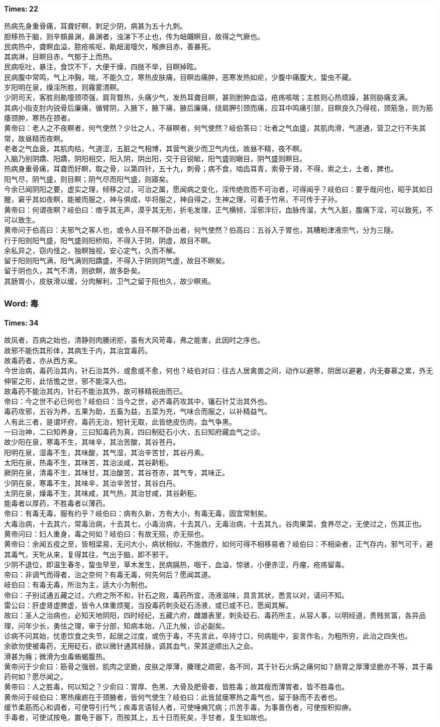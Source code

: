 **Times: 22**

热病先身重骨痛，耳聋好瞑，刺足少阴，病甚为五十九刺。  
 胆移热于脑，则辛頞鼻渊，鼻渊者，浊涕下不止也，传为衄衊瞑目，故得之气厥也。  
 民病热中，聋瞑血溢，脓疮咳呕，鼽衄渴嚏欠，喉痹目赤，善暴死。  
 其病淋，目瞑目赤，气郁于上而热。  
 民病呕吐，暴注，食饮不下，大便干燥，四肢不举，目瞑掉眩。  
 民病腹中常鸣，气上冲胸，喘，不能久立，寒热皮肤痛，目瞑齿痛肿，恶寒发热如疟，少腹中痛腹大，蛰虫不藏。  
 岁阳明在泉，燥淫所胜，则霿雾清瞑。  
 少阴司天，客胜则鼽嚏颈项强，肩背瞀热，头痛少气，发热耳聋目瞑，甚则胕肿血溢，疮疡咳喘；主胜则心热烦躁，甚则胁痛支满。  
 其病小指支肘内锐骨后廉痛，循臂阴，入腋下，腋下痛，腋后廉痛，绕肩胛引颈而痛，应耳中鸣痛引颔，目瞑良久乃得视，颈筋急，则为筋痿颈肿，寒热在颈者。  
 黄帝曰：老人之不夜瞑者，何气使然？少壮之人，不昼瞑者，何气使然？岐伯答曰：壮者之气血盛，其肌肉滑，气道通，营卫之行不失其常，故昼精而夜瞑。  
 老者之气血衰，其肌肉枯，气道涩，五脏之气相博，其营气衰少而卫气内伐，故昼不精，夜不瞑。  
 入脑乃别阴蹻、阳蹻，阴阳相交，阳入阴，阴出阳，交于目锐眦，阳气盛则瞋目，阴气盛则瞑目。  
 热病身重骨痛，耳聋而好瞑，取之骨，以第四针，五十九，刺骨；病不食，啮齿耳青，索骨于肾，不得，索之土，土者，脾也。  
 阳气尽，阴气盛，则目瞑；阴气尽而阳气盛，则寤矣。  
 今余已闻阴阳之要，虚实之理，倾移之过，可治之属，愿闻病之变化，淫传绝败而不可治者，可得闻乎？岐伯曰：要乎哉问也，昭乎其如日醒，窘乎其如夜瞑，能被而服之，神与俱成，毕将服之，神自得之，生神之理，可着于竹帛，不可传于子孙。  
 黄帝曰：何谓夜瞑？岐伯曰：瘖乎其无声，漠乎其无形，折毛发理，正气横倾，淫邪泮衍，血脉传溜，大气入脏，腹痛下淫，可以致死，不可以致生。  
 黄帝问于伯高曰：夫邪气之客人也，或令人目不瞑不卧出者，何气使然？伯高曰：五谷入于胃也，其糟粕津液宗气，分为三隧。  
 行于阳则阳气盛，阳气盛则阳桥陷，不得入于阴，阴虚，故目不瞑。  
 余私异之，窃内怪之，独瞑独视，安心定气，久而不解。  
 留于阳则阳气满，阳气满则阳蹻盛，不得入于阴则阴气虚，故目不瞑矣。  
 留于阴也久，其气不清，则欲瞑，故多卧矣。  
 其肠胃小，皮肤滑以缓，分肉解利，卫气之留于阳也久，故少瞑焉。  


### **Word: 毒**

**Times: 34**

故风者，百病之始也，清静则肉腠闭拒，虽有大风苛毒，弗之能害，此因时之序也。  
 故邪不能伤其形体，其病生于内，其治宜毒药。  
 故毒药者，亦从西方来。  
 今世治病，毒药治其内，针石治其外，或愈或不愈，何也？岐伯对曰：往古人居禽兽之间，动作以避寒，阴居以避暑，内无眷慕之累，外无伸宦之形，此恬憺之世，邪不能深入也。  
 故毒药不能治其内，针石不能治其外，故可移精祝由而已。  
 帝曰：今之世不必已何也？岐伯曰：当今之世，必齐毒药攻其中，镵石针艾治其外也。  
 毒药攻邪，五谷为养，五果为助，五畜为益，五菜为充，气味合而服之，以补精益气。  
 人有此三者，是谓坏府，毒药无治，短针无取，此皆绝皮伤肉，血气争黑。  
 一曰治神，二曰知养身，三曰知毒药为真，四曰制砭石小大，五曰知府藏血气之诊。  
 故少阳在泉，寒毒不生，其味辛，其治苦酸，其谷苍丹。  
 阳明在泉，湿毒不生，其味酸，其气湿，其治辛苦甘，其谷丹素。  
 太阳在泉，热毒不生，其味苦，其治淡咸，其谷黅秬。  
 厥阴在泉，清毒不生，其味甘，其治酸苦，其谷苍赤，其气专，其味正。  
 少阴在泉，寒毒不生，其味辛，其治辛苦甘，其谷白丹。  
 太阴在泉，燥毒不生，其味咸，其气热，其治甘咸，其谷黅秬。  
 能毒者以厚药，不胜毒者以薄药。  
 帝曰：有毒无毒，服有约乎？岐伯曰：病有久新，方有大小，有毒无毒，固宜常制矣。  
 大毒治病，十去其六，常毒治病，十去其七，小毒治病，十去其八，无毒治病，十去其九，谷肉果菜，食养尽之，无使过之，伤其正也。  
 黄帝问曰：妇人重身，毒之何如？岐伯曰：有故无殒，亦无殒也。  
 黄帝曰：余闻五疫之至，皆相梁易，无问大小，病状相似，不施救疗，如何可得不相移易者？岐伯曰：不相染者，正气存内，邪气可干，避其毒气，天牝从来，复得其往，气出于脑，即不邪干。  
 少阴不退位，即温生春冬，蛰虫早至，草木发生，民病膈热，咽干，血溢，惊骇，小便赤涩，丹瘤，疮疡留毒。  
 帝曰：非调气而得者，治之奈何？有毒无毒，何先何后？愿闻其道。  
 岐伯曰：有毒无毒，所治为主，适大小为制也。  
 帝曰：子别试通五藏之过，六府之所不和，针石之败，毒药所宜，汤液滋味，具言其状，悉言以对，请问不知。  
 雷公曰：肝虚肾虚脾虚，皆令人体重烦冤，当投毒药刺灸砭石汤液，或已或不已，愿闻其解。  
 故曰：圣人之治病也，必知天地阴阳，四时经纪，五藏六府，雌雄表里，刺灸砭石、毒药所主，从容人事，以明经道，贵贱贫富，各异品理，问年少长，勇怯之理，审于分部，知病本始，八正九候，诊必副矣。  
 诊病不问其始，忧患饮食之失节，起居之过度，或伤于毒，不先言此，卒持寸口，何病能中，妄言作名，为粗所穷，此治之四失也。  
 余欲勿使被毒药，无用砭石，欲以微针通其经脉，调其血气，荣其逆顺出入之会。  
 滑甚为癃；微滑为虫毒蛕蝎腹热。  
 黄帝问于少俞曰：筋骨之强弱，肌肉之坚脆，皮肤之厚薄，腠理之疏密，各不同，其于针石火焫之痛何如？肠胃之厚薄坚脆亦不等，其于毒药何如？愿尽闻之。  
 黄帝曰：人之胜毒，何以知之？少俞曰：胃厚、色黑、大骨及肥骨者，皆胜毒；故其瘦而薄胃者，皆不胜毒也。  
 黄帝问于岐伯曰：寒热瘰疬在于颈腋者，皆何气使生？岐伯曰：此皆鼠瘘寒热之毒气也，留于脉而不去者也。  
 缓节柔筋而心和调者，可使导引行气；疾毒言语轻人者，可使唾痈咒病；爪苦手毒，为事善伤者，可使按积抑痹。  
 手毒者，可使试按龟，置龟于器下，而按其上，五十日而死矣，手甘者，复生如故也。  
